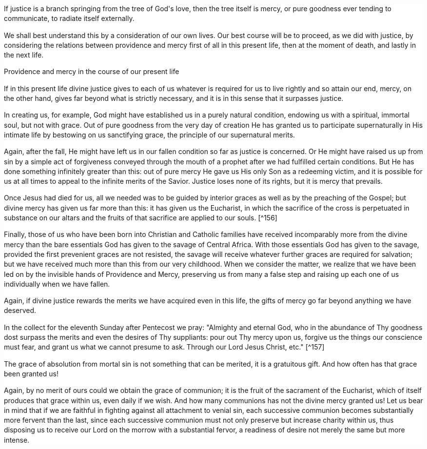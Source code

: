 If justice is a branch springing from the tree of God's love, then the tree itself is mercy, or pure goodness ever tending to communicate, to radiate itself externally.

We shall best understand this by a consideration of our own lives. Our best course will be to proceed, as we did with justice, by considering the relations between providence and mercy first of all in this present life, then at the moment of death, and lastly in the next life.

Providence and mercy in the course of our present life

If in this present life divine justice gives to each of us whatever is required for us to live rightly and so attain our end, mercy, on the other hand, gives far beyond what is strictly necessary, and it is in this sense that it surpasses justice.

In creating us, for example, God might have established us in a purely natural condition, endowing us with a spiritual, immortal soul, but not with grace. Out of pure goodness from the very day of creation He has granted us to participate supernaturally in His intimate life by bestowing on us sanctifying grace, the principle of our supernatural merits.

Again, after the fall, He might have left us in our fallen condition so far as justice is concerned. Or He might have raised us up from sin by a simple act of forgiveness conveyed through the mouth of a prophet after we had fulfilled certain conditions. But He has done something infinitely greater than this: out of pure mercy He gave us His only Son as a redeeming victim, and it is possible for us at all times to appeal to the infinite merits of the Savior. Justice loses none of its rights, but it is mercy that prevails.

Once Jesus had died for us, all we needed was to be guided by interior graces as well as by the preaching of the Gospel; but divine mercy has given us far more than this: it has given us the Eucharist, in which the sacrifice of the cross is perpetuated in substance on our altars and the fruits of that sacrifice are applied to our souls. [^156]

Finally, those of us who have been born into Christian and Catholic families have received incomparably more from the divine mercy than the bare essentials God has given to the savage of Central Africa. With those essentials God has given to the savage, provided the first prevenient graces are not resisted, the savage will receive whatever further graces are required for salvation; but we have received much more than this from our very childhood. When we consider the matter, we realize that we have been led on by the invisible hands of Providence and Mercy, preserving us from many a false step and raising up each one of us individually when we have fallen.

Again, if divine justice rewards the merits we have acquired even in this life, the gifts of mercy go far beyond anything we have deserved.

In the collect for the eleventh Sunday after Pentecost we pray: "Almighty and eternal God, who in the abundance of Thy goodness dost surpass the merits and even the desires of Thy suppliants: pour out Thy mercy upon us, forgive us the things our conscience must fear, and grant us what we cannot presume to ask. Through our Lord Jesus Christ, etc." [^157]

The grace of absolution from mortal sin is not something that can be merited, it is a gratuitous gift. And how often has that grace been granted us!

Again, by no merit of ours could we obtain the grace of communion; it is the fruit of the sacrament of the Eucharist, which of itself produces that grace within us, even daily if we wish. And how many communions has not the divine mercy granted us! Let us bear in mind that if we are faithful in fighting against all attachment to venial sin, each successive communion becomes substantially more fervent than the last, since each successive communion must not only preserve but increase charity within us, thus disposing us to receive our Lord on the morrow with a substantial fervor, a readiness of desire not merely the same but more intense.
